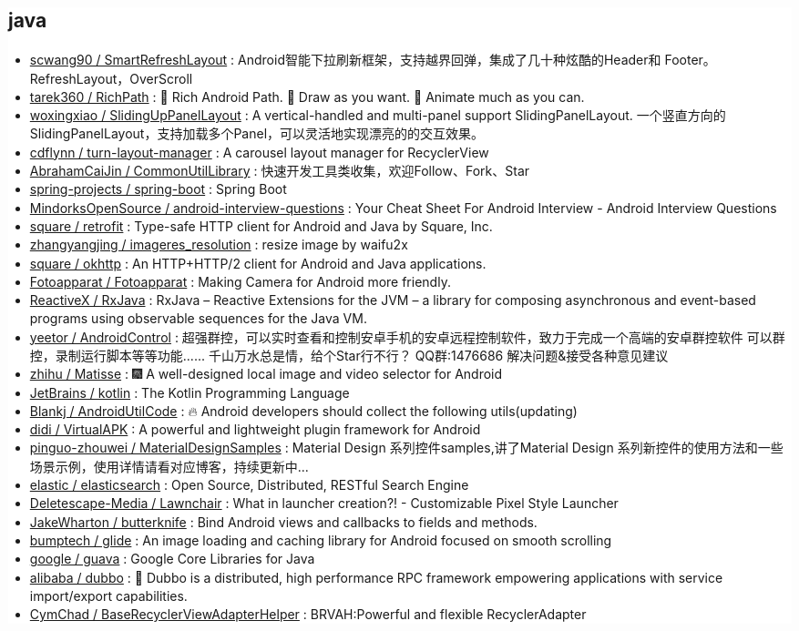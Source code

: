 
## java

- [scwang90 / SmartRefreshLayout](https://github.com/scwang90/SmartRefreshLayout) : Android智能下拉刷新框架，支持越界回弹，集成了几十种炫酷的Header和 Footer。 RefreshLayout，OverScroll
- [tarek360 / RichPath](https://github.com/tarek360/RichPath) : 💪 Rich Android Path. 🤡 Draw as you want. 🎉 Animate much as you can.
- [woxingxiao / SlidingUpPanelLayout](https://github.com/woxingxiao/SlidingUpPanelLayout) : A vertical-handled and multi-panel support SlidingPanelLayout. 一个竖直方向的SlidingPanelLayout，支持加载多个Panel，可以灵活地实现漂亮的的交互效果。
- [cdflynn / turn-layout-manager](https://github.com/cdflynn/turn-layout-manager) : A carousel layout manager for RecyclerView
- [AbrahamCaiJin / CommonUtilLibrary](https://github.com/AbrahamCaiJin/CommonUtilLibrary) : 快速开发工具类收集，欢迎Follow、Fork、Star
- [spring-projects / spring-boot](https://github.com/spring-projects/spring-boot) : Spring Boot
- [MindorksOpenSource / android-interview-questions](https://github.com/MindorksOpenSource/android-interview-questions) : Your Cheat Sheet For Android Interview - Android Interview Questions
- [square / retrofit](https://github.com/square/retrofit) : Type-safe HTTP client for Android and Java by Square, Inc.
- [zhangyangjing / imageres_resolution](https://github.com/zhangyangjing/imageres_resolution) : resize image by waifu2x
- [square / okhttp](https://github.com/square/okhttp) : An HTTP+HTTP/2 client for Android and Java applications.
- [Fotoapparat / Fotoapparat](https://github.com/Fotoapparat/Fotoapparat) : Making Camera for Android more friendly.
- [ReactiveX / RxJava](https://github.com/ReactiveX/RxJava) : RxJava – Reactive Extensions for the JVM – a library for composing asynchronous and event-based programs using observable sequences for the Java VM.
- [yeetor / AndroidControl](https://github.com/yeetor/AndroidControl) : 超强群控，可以实时查看和控制安卓手机的安卓远程控制软件，致力于完成一个高端的安卓群控软件 可以群控，录制运行脚本等等功能...... 千山万水总是情，给个Star行不行？ QQ群:1476686 解决问题&接受各种意见建议
- [zhihu / Matisse](https://github.com/zhihu/Matisse) : 🎆 A well-designed local image and video selector for Android
- [JetBrains / kotlin](https://github.com/JetBrains/kotlin) : The Kotlin Programming Language
- [Blankj / AndroidUtilCode](https://github.com/Blankj/AndroidUtilCode) : 🔥 Android developers should collect the following utils(updating)
- [didi / VirtualAPK](https://github.com/didi/VirtualAPK) : A powerful and lightweight plugin framework for Android
- [pinguo-zhouwei / MaterialDesignSamples](https://github.com/pinguo-zhouwei/MaterialDesignSamples) : Material Design 系列控件samples,讲了Material Design 系列新控件的使用方法和一些场景示例，使用详情请看对应博客，持续更新中...
- [elastic / elasticsearch](https://github.com/elastic/elasticsearch) : Open Source, Distributed, RESTful Search Engine
- [Deletescape-Media / Lawnchair](https://github.com/Deletescape-Media/Lawnchair) : What in launcher creation?! - Customizable Pixel Style Launcher
- [JakeWharton / butterknife](https://github.com/JakeWharton/butterknife) : Bind Android views and callbacks to fields and methods.
- [bumptech / glide](https://github.com/bumptech/glide) : An image loading and caching library for Android focused on smooth scrolling
- [google / guava](https://github.com/google/guava) : Google Core Libraries for Java
- [alibaba / dubbo](https://github.com/alibaba/dubbo) : 📢 Dubbo is a distributed, high performance RPC framework empowering applications with service import/export capabilities.
- [CymChad / BaseRecyclerViewAdapterHelper](https://github.com/CymChad/BaseRecyclerViewAdapterHelper) : BRVAH:Powerful and flexible RecyclerAdapter

